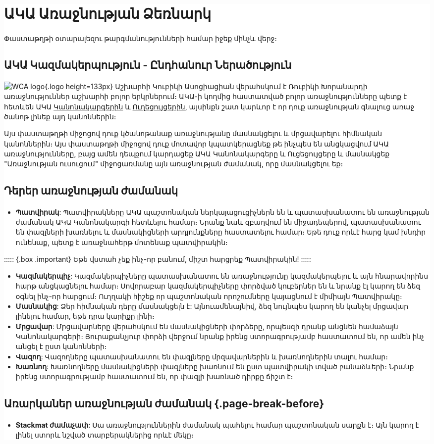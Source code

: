 # ԱԿԱ Առաջնության Ձեռնարկ

Փաստաթղթի օտարալեզու թարգմանությունների համար իջեք մինչև վերջ։

## ԱԿԱ Կազմակերպություն - Ընդհանուր Ներածություն

![WCA logo]({logo}){.logo height=133px}
Աշխարհի Կուբիկի Ասոցիացիան վերահսկում է Ռուբիկի Խորանարդի առաջնություններ աշխարհի բոլոր երկրներում։ ԱԿԱ-ի կողմից հաստատված բոլոր առաջնությունները պետք է հետևեն ԱԿԱ [Կանոնակարգերին](https://www.worldcubeassociation.org/regulations/) և [Ուղեցույցերին](https://www.worldcubeassociation.org/regulations/guidelines.html), այսինքն շատ կարևոր է որ դուք առաջնության գնալուց առաջ ծանոթ լինեք այդ կանոններին։

Այս փաստաթղթի միջոցով դուք կծանոթանաք առաջնությանը մասնակցելու և մրցավարելու հիմնական կանոններին։ Այս փաստաթղթի միջոցով դուք մոտավոր կպատկերացնեք թե ինչպես են անցկացվում ԱԿԱ առաջնությունները, բայց ամեն դեպքում կարդացեք ԱԿԱ Կանոնակարգերը և Ուցեցույցերը և մասնակցեք "Առաջնության ուսուցում" միջոցառմանը այն առաջնության ժամանակ, որը մասնակցելու եք։

## Դերեր առաջնության ժամանակ
- **Պատվիրակ**: Պատվիրակները ԱԿԱ պաշտոնական ներկայացուցիչներն են և պատասխանատու են առաջնության ժամանակ ԱԿԱ Կանոնակարգի հետևելու համար։ Նրանք նաև զբաղվում են միջադեպերով, պատասխանատու են փազլների խառնելու և մասնակիցների արդյունքները հաստատելու համար։ Եթե դուք որևէ հարց կամ խնդիր ունենաք, պետք է առաջնահերթ մոտենաք պատվիրակին։

::::: {.box .important}
Եթե վստահ չեք ինչ-որ բանում, միշտ հարցրեք Պատվիրակին!
:::::

- **Կազմակերպիչ**: Կազմակերպիչները պատասխանատու են առաջնությունը կազմակերպելու և այն հնարավորինս հարթ անցկացնելու համար։ Սովորաբար կազմակերպիչները փորձված կուբերներ են և նրանք էլ կարող են ձեզ օգնել ինչ-որ հարցում։ Ուղղակի հիշեք որ պաշտոնական որոշումները կայացնում է միմիայն Պատվիրակը։
- **Մասնակից**: Ձեր հիմնական դերը մասնակցելն է: Այնուամենայնիվ, ձեզ նույնպես կարող են կանչել մրցավար լինելու համար, եթե դրա կարիքը լինի։
- **Մրցավար**: Մրցավարները վերահսկում են մասնակիցների փորձերը, որպեսզի դրանք անցնեն համաձայն Կանոնակարգերի։ Յուրաքանչյուր փորձի վերջում նրանք իրենց ստորագրությամբ հաստատում են, որ ամեն ինչ անցել է ըստ կանոնների։
- **Վազող**: Վազողները պատասխանատու են փազլները մրզավարներին և խառնողներին տալու համար։
- **Խառնող**: Խառնողները մասնակիցների փազլները խառնում են ըստ պատվիրակի տված բանաձևերի։ Նրանք իրենց ստորագրությամբ հաստատում են, որ փազլի խառնած դիրքը ճիշտ է։

## Առարկաներ առաջնության ժամանակ {.page-break-before}

- **Stackmat ժամաչափ**: Սա առաջնություններին ժամանակ պահելու համար պաշտոնական սարքն է։
Այն կարող է լինել ստորև նշված տարբերակներից որևէ մեկը։
